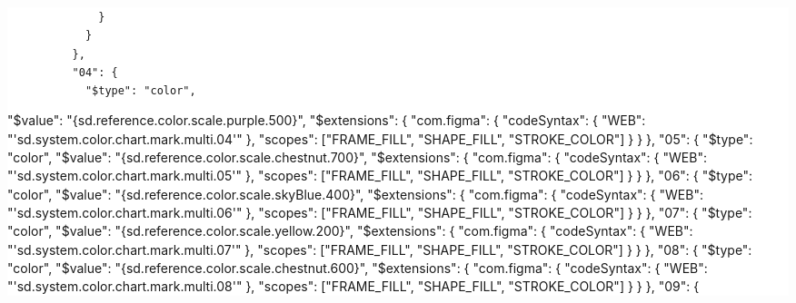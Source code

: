                   }
                }
              },
              "04": {
                "$type": "color",
"$value": "{sd.reference.color.scale.purple.500}",
                "$extensions": {
"com.figma": {
"codeSyntax": {
"WEB": "'sd.system.color.chart.mark.multi.04'"
},
"scopes": ["FRAME_FILL", "SHAPE_FILL", "STROKE_COLOR"]
}
}
},
"05": {
"$type": "color",
                "$value": "{sd.reference.color.scale.chestnut.700}",
"$extensions": {
                  "com.figma": {
                    "codeSyntax": {
                      "WEB": "'sd.system.color.chart.mark.multi.05'"
                    },
                    "scopes": ["FRAME_FILL", "SHAPE_FILL", "STROKE_COLOR"]
                  }
                }
              },
              "06": {
                "$type": "color",
"$value": "{sd.reference.color.scale.skyBlue.400}",
                "$extensions": {
"com.figma": {
"codeSyntax": {
"WEB": "'sd.system.color.chart.mark.multi.06'"
},
"scopes": ["FRAME_FILL", "SHAPE_FILL", "STROKE_COLOR"]
}
}
},
"07": {
"$type": "color",
                "$value": "{sd.reference.color.scale.yellow.200}",
"$extensions": {
                  "com.figma": {
                    "codeSyntax": {
                      "WEB": "'sd.system.color.chart.mark.multi.07'"
                    },
                    "scopes": ["FRAME_FILL", "SHAPE_FILL", "STROKE_COLOR"]
                  }
                }
              },
              "08": {
                "$type": "color",
"$value": "{sd.reference.color.scale.chestnut.600}",
                "$extensions": {
"com.figma": {
"codeSyntax": {
"WEB": "'sd.system.color.chart.mark.multi.08'"
},
"scopes": ["FRAME_FILL", "SHAPE_FILL", "STROKE_COLOR"]
}
}
},
"09": {